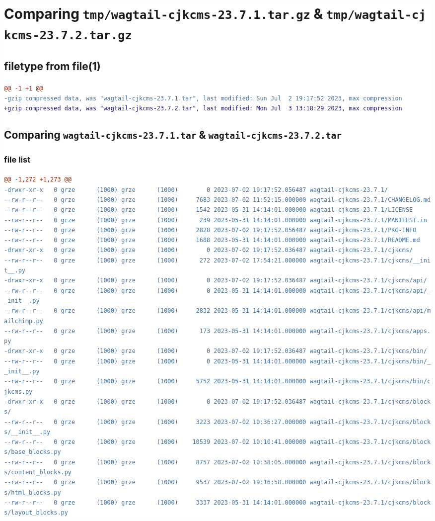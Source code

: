 # Comparing `tmp/wagtail-cjkcms-23.7.1.tar.gz` & `tmp/wagtail-cjkcms-23.7.2.tar.gz`

## filetype from file(1)

```diff
@@ -1 +1 @@
-gzip compressed data, was "wagtail-cjkcms-23.7.1.tar", last modified: Sun Jul  2 19:17:52 2023, max compression
+gzip compressed data, was "wagtail-cjkcms-23.7.2.tar", last modified: Mon Jul  3 13:18:29 2023, max compression
```

## Comparing `wagtail-cjkcms-23.7.1.tar` & `wagtail-cjkcms-23.7.2.tar`

### file list

```diff
@@ -1,272 +1,273 @@
-drwxr-xr-x   0 grze      (1000) grze      (1000)        0 2023-07-02 19:17:52.056487 wagtail-cjkcms-23.7.1/
--rw-r--r--   0 grze      (1000) grze      (1000)     7683 2023-07-02 11:52:15.000000 wagtail-cjkcms-23.7.1/CHANGELOG.md
--rw-r--r--   0 grze      (1000) grze      (1000)     1542 2023-05-31 14:14:01.000000 wagtail-cjkcms-23.7.1/LICENSE
--rw-r--r--   0 grze      (1000) grze      (1000)      239 2023-05-31 14:14:01.000000 wagtail-cjkcms-23.7.1/MANIFEST.in
--rw-r--r--   0 grze      (1000) grze      (1000)     2828 2023-07-02 19:17:52.056487 wagtail-cjkcms-23.7.1/PKG-INFO
--rw-r--r--   0 grze      (1000) grze      (1000)     1688 2023-05-31 14:14:01.000000 wagtail-cjkcms-23.7.1/README.md
-drwxr-xr-x   0 grze      (1000) grze      (1000)        0 2023-07-02 19:17:52.036487 wagtail-cjkcms-23.7.1/cjkcms/
--rw-r--r--   0 grze      (1000) grze      (1000)      272 2023-07-02 17:54:21.000000 wagtail-cjkcms-23.7.1/cjkcms/__init__.py
-drwxr-xr-x   0 grze      (1000) grze      (1000)        0 2023-07-02 19:17:52.036487 wagtail-cjkcms-23.7.1/cjkcms/api/
--rw-r--r--   0 grze      (1000) grze      (1000)        0 2023-05-31 14:14:01.000000 wagtail-cjkcms-23.7.1/cjkcms/api/__init__.py
--rw-r--r--   0 grze      (1000) grze      (1000)     2832 2023-05-31 14:14:01.000000 wagtail-cjkcms-23.7.1/cjkcms/api/mailchimp.py
--rw-r--r--   0 grze      (1000) grze      (1000)      173 2023-05-31 14:14:01.000000 wagtail-cjkcms-23.7.1/cjkcms/apps.py
-drwxr-xr-x   0 grze      (1000) grze      (1000)        0 2023-07-02 19:17:52.036487 wagtail-cjkcms-23.7.1/cjkcms/bin/
--rw-r--r--   0 grze      (1000) grze      (1000)        0 2023-05-31 14:14:01.000000 wagtail-cjkcms-23.7.1/cjkcms/bin/__init__.py
--rw-r--r--   0 grze      (1000) grze      (1000)     5752 2023-05-31 14:14:01.000000 wagtail-cjkcms-23.7.1/cjkcms/bin/cjkcms.py
-drwxr-xr-x   0 grze      (1000) grze      (1000)        0 2023-07-02 19:17:52.036487 wagtail-cjkcms-23.7.1/cjkcms/blocks/
--rw-r--r--   0 grze      (1000) grze      (1000)     3223 2023-07-02 10:36:27.000000 wagtail-cjkcms-23.7.1/cjkcms/blocks/__init__.py
--rw-r--r--   0 grze      (1000) grze      (1000)    10539 2023-07-02 10:10:41.000000 wagtail-cjkcms-23.7.1/cjkcms/blocks/base_blocks.py
--rw-r--r--   0 grze      (1000) grze      (1000)     8757 2023-07-02 10:38:05.000000 wagtail-cjkcms-23.7.1/cjkcms/blocks/content_blocks.py
--rw-r--r--   0 grze      (1000) grze      (1000)     9537 2023-07-02 19:16:58.000000 wagtail-cjkcms-23.7.1/cjkcms/blocks/html_blocks.py
--rw-r--r--   0 grze      (1000) grze      (1000)     3337 2023-05-31 14:14:01.000000 wagtail-cjkcms-23.7.1/cjkcms/blocks/layout_blocks.py
```